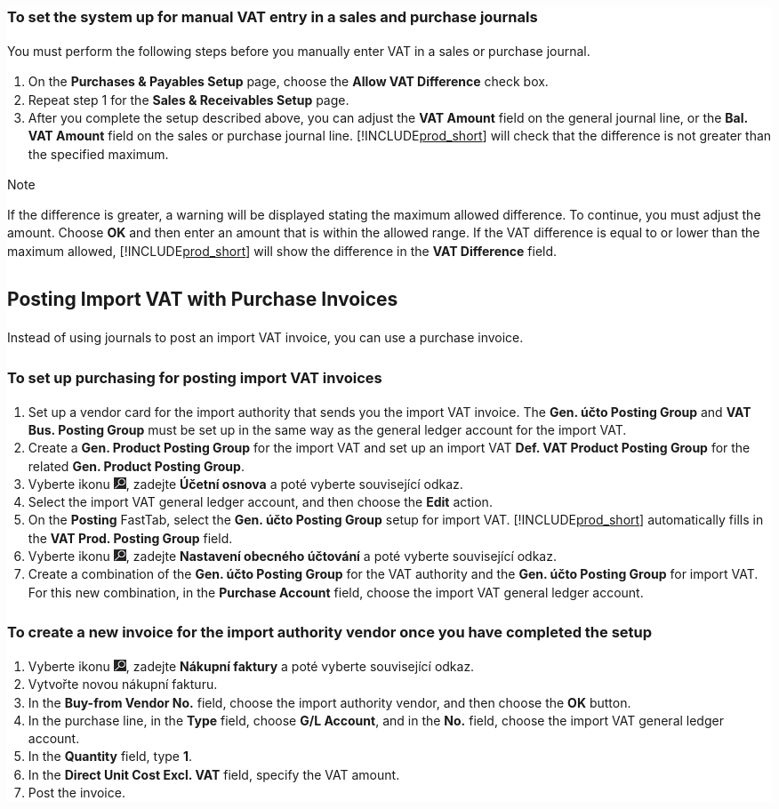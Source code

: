 ### To set the system up for manual VAT entry in a sales and purchase journals
You must perform the following steps before you manually enter VAT in a sales or purchase journal.

1. On the **Purchases & Payables Setup** page, choose the **Allow VAT Difference** check box.
2. Repeat step 1 for the **Sales & Receivables Setup** page.
3. After you complete the setup described above, you can adjust the **VAT Amount** field on the general journal line, or the **Bal. VAT Amount** field on the sales or purchase journal line. [!INCLUDE[prod_short](includes/prod_short.md)] will check that the difference is not greater than the specified maximum.

> [!NOTE]  
> If the difference is greater, a warning will be displayed stating the maximum allowed difference. To continue, you must adjust the amount. Choose **OK** and then enter an amount that is within the allowed range. If the VAT difference is equal to or lower than the maximum allowed, [!INCLUDE[prod_short](includes/prod_short.md)] will show the difference in the **VAT Difference** field.

## Posting Import VAT with Purchase Invoices
Instead of using journals to post an import VAT invoice, you can use a purchase invoice.

### To set up purchasing for posting import VAT invoices
1. Set up a vendor card for the import authority that sends you the import VAT invoice. The **Gen. účto  Posting Group** and **VAT Bus. Posting Group** must be set up in the same way as the general ledger account for the import VAT.
2. Create a **Gen. Product Posting Group** for the import VAT and set up an import VAT **Def. VAT Product Posting Group** for the related **Gen. Product Posting Group**.
3. Vyberte ikonu ![Žárovky, která otevře funkci Řekněte mi](media/ui-search/search_small.png "Řekněte mi, co chcete dělat"), zadejte **Účetní osnova** a poté vyberte související odkaz.
4. Select the import VAT general ledger account, and then choose the **Edit** action.
5. On the **Posting** FastTab, select the **Gen. účto  Posting Group** setup for import VAT. [!INCLUDE[prod_short](includes/prod_short.md)] automatically fills in the **VAT Prod. Posting Group** field.
6. Vyberte ikonu ![Žárovky, která otevře funkci Řekněte mi](media/ui-search/search_small.png "Řekněte mi, co chcete dělat"), zadejte **Nastavení obecného účtování** a poté vyberte související odkaz.
7. Create a combination of the **Gen. účto  Posting Group** for the VAT authority and the **Gen. účto  Posting Group** for import VAT. For this new combination, in the **Purchase Account** field, choose the import VAT general ledger account.

### To create a new invoice for the import authority vendor once you have completed the setup
1. Vyberte ikonu ![Žárovky, která otevře funkci Řekněte Mi](media/ui-search/search_small.png "Řekněte mi, co chcete dělat"), zadejte **Nákupní faktury** a poté vyberte související odkaz.
2. Vytvořte novou nákupní fakturu.
3. In the **Buy-from Vendor No.** field, choose the import authority vendor, and then choose the **OK** button.
4. In the purchase line, in the **Type** field, choose **G/L Account**, and in the **No.** field, choose the import VAT general ledger account.
5. In the **Quantity** field, type **1**.
6. In the **Direct Unit Cost Excl. VAT** field, specify the VAT amount.
7. Post the invoice.
